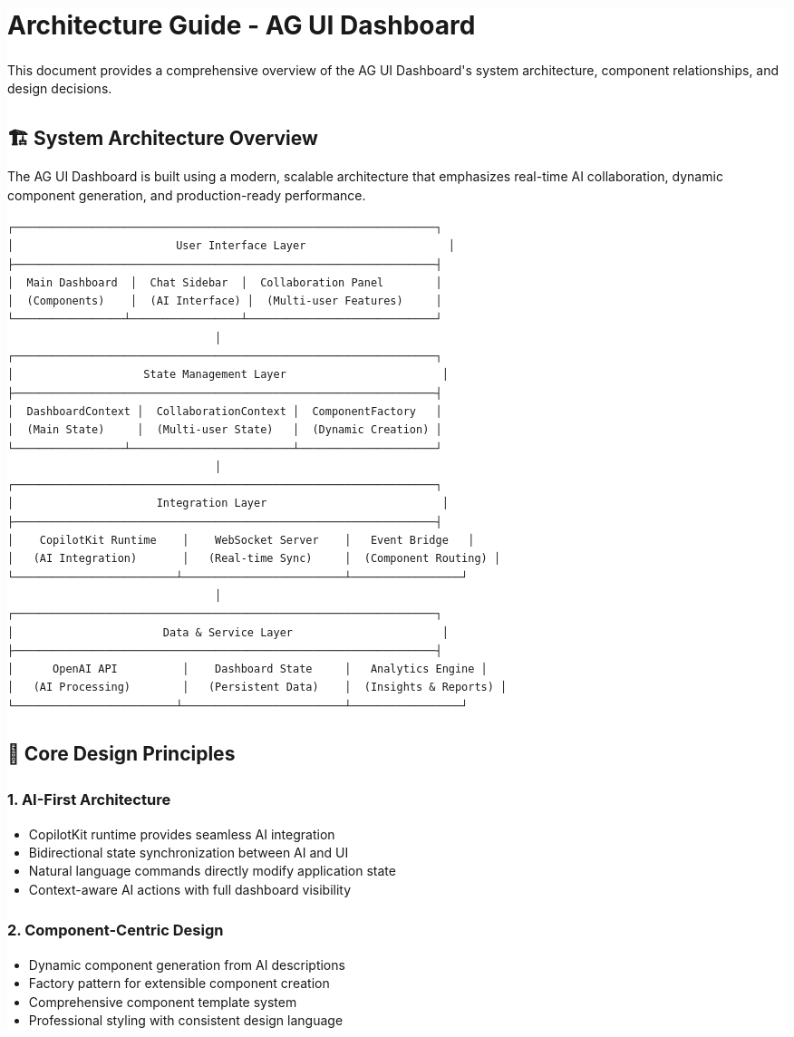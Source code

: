 # Architecture Guide - AG UI Dashboard

This document provides a comprehensive overview of the AG UI Dashboard's system architecture, component relationships, and design decisions.

## 🏗 System Architecture Overview

The AG UI Dashboard is built using a modern, scalable architecture that emphasizes real-time AI collaboration, dynamic component generation, and production-ready performance.

```
┌─────────────────────────────────────────────────────────────────┐
│                         User Interface Layer                      │
├─────────────────────────────────────────────────────────────────┤
│  Main Dashboard  │  Chat Sidebar  │  Collaboration Panel        │
│  (Components)    │  (AI Interface) │  (Multi-user Features)     │
└─────────────────┴─────────────────┴─────────────────────────────┘
                                │
┌─────────────────────────────────────────────────────────────────┐
│                    State Management Layer                        │
├─────────────────────────────────────────────────────────────────┤
│  DashboardContext │  CollaborationContext │  ComponentFactory   │
│  (Main State)     │  (Multi-user State)   │  (Dynamic Creation) │
└─────────────────┴─────────────────────────┴─────────────────────┘
                                │
┌─────────────────────────────────────────────────────────────────┐
│                      Integration Layer                           │
├─────────────────────────────────────────────────────────────────┤
│    CopilotKit Runtime    │    WebSocket Server    │   Event Bridge   │
│   (AI Integration)       │   (Real-time Sync)     │  (Component Routing) │
└─────────────────────────┴─────────────────────────┴─────────────────┘
                                │
┌─────────────────────────────────────────────────────────────────┐
│                       Data & Service Layer                       │
├─────────────────────────────────────────────────────────────────┤
│      OpenAI API          │    Dashboard State     │   Analytics Engine │
│   (AI Processing)        │   (Persistent Data)    │  (Insights & Reports) │
└─────────────────────────┴─────────────────────────┴─────────────────┘
```

## 🎯 Core Design Principles

### 1. **AI-First Architecture**
- CopilotKit runtime provides seamless AI integration
- Bidirectional state synchronization between AI and UI
- Natural language commands directly modify application state
- Context-aware AI actions with full dashboard visibility

### 2. **Component-Centric Design**
- Dynamic component generation from AI descriptions
- Factory pattern for extensible component creation
- Comprehensive component template system
- Professional styling with consistent design language
